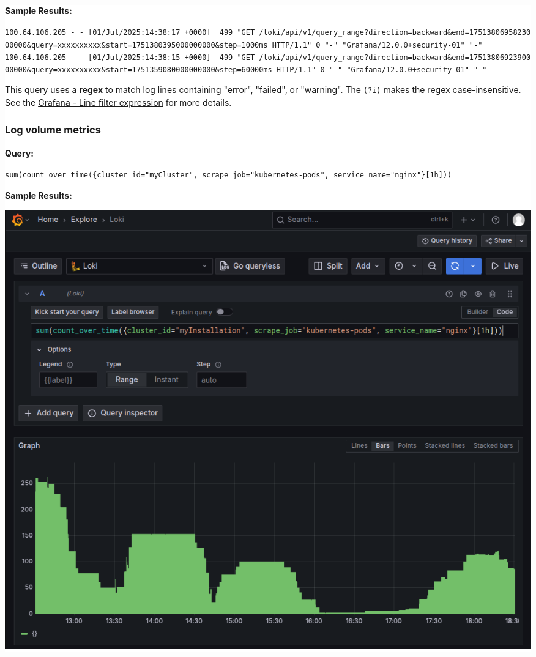 **Sample Results:**

```
100.64.106.205 - - [01/Jul/2025:14:38:17 +0000]  499 "GET /loki/api/v1/query_range?direction=backward&end=1751380695823000000&query=xxxxxxxxxx&start=1751380395000000000&step=1000ms HTTP/1.1" 0 "-" "Grafana/12.0.0+security-01" "-"
100.64.106.205 - - [01/Jul/2025:14:38:15 +0000]  499 "GET /loki/api/v1/query_range?direction=backward&end=1751380692390000000&query=xxxxxxxxxx&start=1751359080000000000&step=60000ms HTTP/1.1" 0 "-" "Grafana/12.0.0+security-01" "-"
```

This query uses a **regex** to match log lines containing "error", "failed", or "warning". The `(?i)` makes the regex case-insensitive. See the [Grafana - Line filter expression](https://grafana.com/docs/loki/next/query/log_queries/#line-filter-expression) for more details.

### Log volume metrics

**Query:**

```promql
sum(count_over_time({cluster_id="myCluster", scrape_job="kubernetes-pods", service_name="nginx"}[1h]))
```

**Sample Results:**

![Loki log volume metrics](loki-log-volume-metrics.png)
